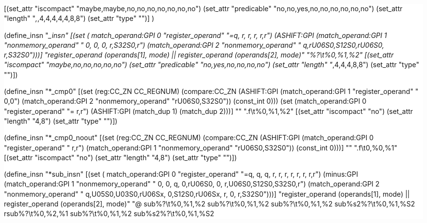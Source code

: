   [(set_attr "iscompact" "maybe,maybe,no,no,no,no,no,no,no")
   (set_attr "predicable" "no,no,yes,no,no,no,no,no,no")
   (set_attr "length"     "*,*,4,4,4,4,4,8,8")
   (set_attr "type"       "<mntab>")]
  )

(define_insn "*<optab><mode>_insn"
  [(set (            match_operand:GPI 0 "register_operand"  "=q,     r,    r,    r,    r,r")
	(ASHIFT:GPI (match_operand:GPI 1 "nonmemory_operand" " 0,     0,    0,    r,S32S0,r")
		    (match_operand:GPI 2 "nonmemory_operand" " q,rU06S0,S12S0,rU06S0,   r,S32S0")))]
  "register_operand (operands[1], <MODE>mode)
   || register_operand (operands[2], <MODE>mode)"
  "<mntab><sfxtab>%?\\t%0,%1,%2"
  [(set_attr "iscompact" "maybe,no,no,no,no,no")
   (set_attr "predicable" "no,yes,no,no,no,no")
   (set_attr "length"     "*,4,4,4,8,8")
   (set_attr "type"       "<mntab>")])

(define_insn "*<optab><mode>_cmp0"
  [(set (reg:CC_ZN CC_REGNUM)
	(compare:CC_ZN
	 (ASHIFT:GPI
	  (match_operand:GPI 1 "register_operand"  "     0,0")
	  (match_operand:GPI 2 "nonmemory_operand" "rU06S0,S32S0"))
	 (const_int 0)))
    (set (match_operand:GPI 0 "register_operand"   "=     r,r")
	 (ASHIFT:GPI (match_dup 1) (match_dup 2)))]
  ""
  "<mntab><sfxtab>.f\\t%0,%1,%2"
  [(set_attr "iscompact" "no")
   (set_attr "length"     "4,8")
   (set_attr "type"       "<mntab>")])

(define_insn "*<optab><mode>_cmp0_noout"
  [(set (reg:CC_ZN CC_REGNUM)
	(compare:CC_ZN
	 (ASHIFT:GPI
	  (match_operand:GPI 0 "register_operand"  "     r,r")
	  (match_operand:GPI 1 "nonmemory_operand" "rU06S0,S32S0"))
	 (const_int 0)))]
  ""
  "<mntab><sfxtab>.f\\t0,%0,%1"
  [(set_attr "iscompact" "no")
   (set_attr "length"     "4,8")
   (set_attr "type"       "<mntab>")])


(define_insn "*sub<mode>_insn"
  [(set (           match_operand:GPI 0 "register_operand"  "=q,    q,    q,     r,     r,    r,     r,    r,    r,    r,r")
	(minus:GPI (match_operand:GPI 1 "nonmemory_operand" " 0,    0,    q,     0,rU06S0,    0,     r,U06S0,S12S0,S32S0,r")
		   (match_operand:GPI 2 "nonmemory_operand" " q,U05S0,U03S0,rU06Sx,     0,S12S0,rU06Sx,    r,    0,    r,S32S0")))]
  "register_operand (operands[1], <MODE>mode)
   || register_operand (operands[2], <MODE>mode)"
  "@
   sub<sfxtab>%?\\t%0,%1,%2
   sub<sfxtab>%?\\t%0,%1,%2
   sub<sfxtab>%?\\t%0,%1,%2
   sub%s2<sfxtab>%?\\t%0,%1,%S2
   rsub<sfxtab>%?\\t%0,%2,%1
   sub<sfxtab>%?\\t%0,%1,%2
   sub%s2<sfxtab>%?\\t%0,%1,%S2